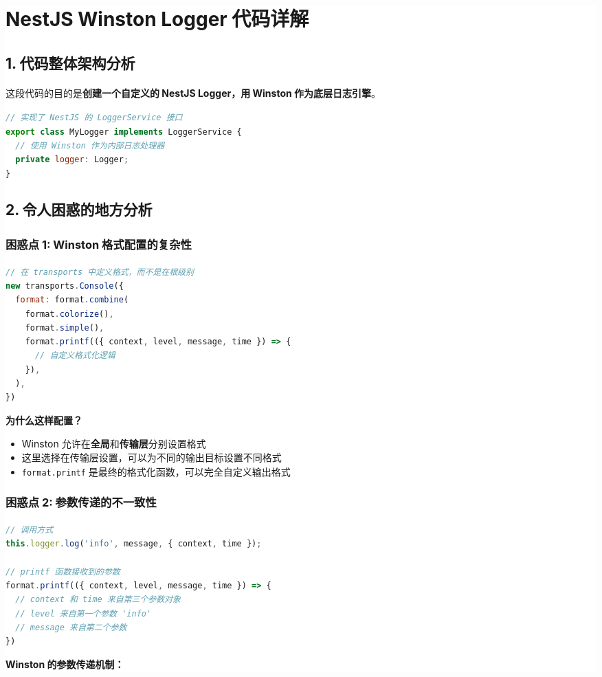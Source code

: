 # NestJS Winston Logger 代码详解

## 1. 代码整体架构分析

这段代码的目的是**创建一个自定义的 NestJS Logger，用 Winston 作为底层日志引擎**。

```javascript
// 实现了 NestJS 的 LoggerService 接口
export class MyLogger implements LoggerService {
  // 使用 Winston 作为内部日志处理器
  private logger: Logger;
}
```

## 2. 令人困惑的地方分析

### 困惑点 1: Winston 格式配置的复杂性

```javascript
// 在 transports 中定义格式，而不是在根级别
new transports.Console({
  format: format.combine(
    format.colorize(),
    format.simple(),
    format.printf(({ context, level, message, time }) => {
      // 自定义格式化逻辑
    }),
  ),
})
```

**为什么这样配置？**

- Winston 允许在**全局**和**传输层**分别设置格式
- 这里选择在传输层设置，可以为不同的输出目标设置不同格式
- `format.printf` 是最终的格式化函数，可以完全自定义输出格式

### 困惑点 2: 参数传递的不一致性

```javascript
// 调用方式
this.logger.log('info', message, { context, time });

// printf 函数接收到的参数
format.printf(({ context, level, message, time }) => {
  // context 和 time 来自第三个参数对象
  // level 来自第一个参数 'info'
  // message 来自第二个参数
})
```

**Winston 的参数传递机制：**
